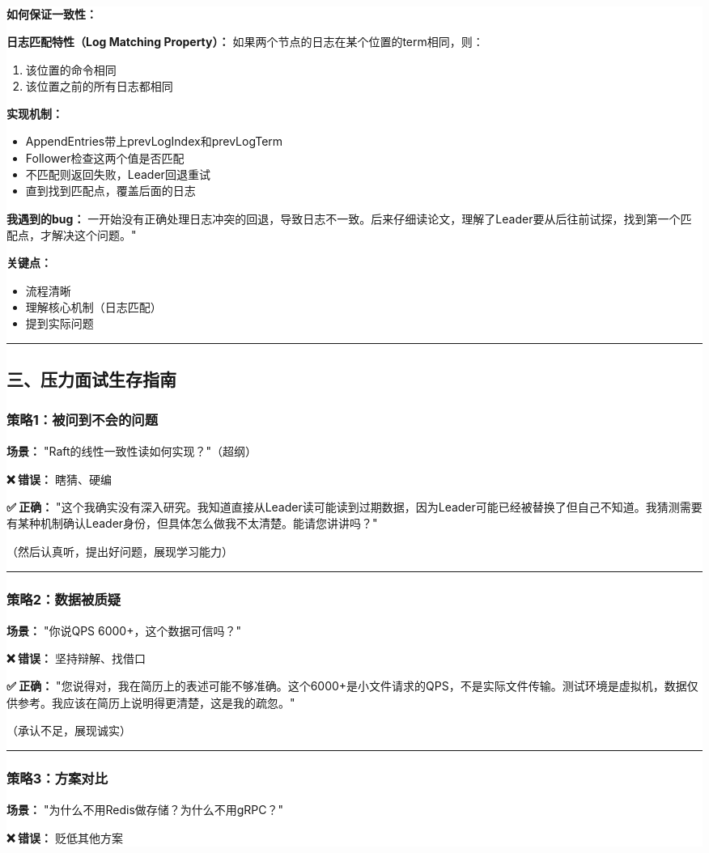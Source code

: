 **如何保证一致性：**

**日志匹配特性（Log Matching Property）：**
如果两个节点的日志在某个位置的term相同，则：
1. 该位置的命令相同
2. 该位置之前的所有日志都相同

**实现机制：**
- AppendEntries带上prevLogIndex和prevLogTerm
- Follower检查这两个值是否匹配
- 不匹配则返回失败，Leader回退重试
- 直到找到匹配点，覆盖后面的日志

**我遇到的bug：**
一开始没有正确处理日志冲突的回退，导致日志不一致。后来仔细读论文，理解了Leader要从后往前试探，找到第一个匹配点，才解决这个问题。"

**关键点：**
- 流程清晰
- 理解核心机制（日志匹配）
- 提到实际问题

---

## 三、压力面试生存指南

### 策略1：被问到不会的问题

**场景：** "Raft的线性一致性读如何实现？"（超纲）

**❌ 错误：** 瞎猜、硬编

**✅ 正确：**
"这个我确实没有深入研究。我知道直接从Leader读可能读到过期数据，因为Leader可能已经被替换了但自己不知道。我猜测需要有某种机制确认Leader身份，但具体怎么做我不太清楚。能请您讲讲吗？"

（然后认真听，提出好问题，展现学习能力）

---

### 策略2：数据被质疑

**场景：** "你说QPS 6000+，这个数据可信吗？"

**❌ 错误：** 坚持辩解、找借口

**✅ 正确：**
"您说得对，我在简历上的表述可能不够准确。这个6000+是小文件请求的QPS，不是实际文件传输。测试环境是虚拟机，数据仅供参考。我应该在简历上说明得更清楚，这是我的疏忽。"

（承认不足，展现诚实）

---

### 策略3：方案对比

**场景：** "为什么不用Redis做存储？为什么不用gRPC？"

**❌ 错误：** 贬低其他方案

